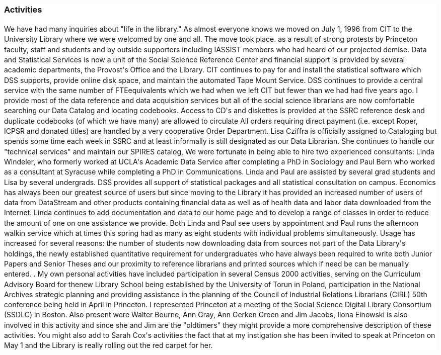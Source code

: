 ### Activities

We have had many inquiries about \"life in the library.\" As almost
everyone knows we moved on July 1, 1996 from CIT to the University
Library where we were welcomed by one and all. The move took place. as a
result of strong protests by Princeton faculty, staff and students and
by outside supporters including IASSIST members who had heard of our
projected demise. Data and Statistical Services is now a unit of the
Social Science Reference Center and financial support is provided by
several academic departments, the Provost\'s Office and the Library. CIT
continues to pay for and install the statistical software which DSS
supports, provide online disk space, and maintain the automated Tape
Mount Service. DSS continues to provide a central service with the same
number of FTEequivalents which we had when we left CIT but fewer than we
had had five years ago. I provide most of the data reference and data
acquisition services but all of the social science librarians are now
comfortable searching our Data Catalog and locating codebooks. Access to
CD\'s and diskettes is provided at the SSRC reference desk and duplicate
codebooks (of which we have many) are allowed to circulate All orders
requiring direct payment (i.e. except Roper, ICPSR and donated titles)
are handled by a very cooperative Order Department. Lisa Cziffra is
officially assigned to Cataloging but spends some time each week in SSRC
and at least informally is still designated as our Data Librarian. She
continues to handle our \"technical services\" and maintain our SPIRES
catalog, We were fortunate in being able to hire two experienced
consultants: Linda Windeler, who formerly worked at UCLA\'s Academic
Data Service after completing a PhD in Sociology and Paul Bern who
worked as a consultant at Syracuse while completing a PhD in
Communications. Linda and Paul are assisted by several grad students and
Lisa by several undergrads. DSS provides all support of statistical
packages and all statistical consultation on campus. Economics has
always been our greatest source of users but since moving to the Library
it has provided an increased number of users of data from DataStream and
other products containing financial data as well as of health data and
labor data downloaded from the Internet. Linda continues to add
documentation and data to our home page and to develop a range of
classes in order to reduce the amount of one on one assistance we
provide. Both Linda and Paul see users by appointment and Paul runs the
afternoon walkin service which at times this spring had as many as eight
students with individual problems simultaneously. Usage has increased
for several reasons: the number of students now downloading data from
sources not part of the Data Library\'s holdings, the newly established
quantitative requirement for undergraduates who have always been
required to write both Junior Papers and Senior Theses and our proximity
to reference librarians and printed sources which if need be can be
manually entered. . My own personal activities have included
participation in several Census 2000 activities, serving on the
Curriculum Advisory Board for thenew Library School being established by
the University of Torun in Poland, participation in the National
Archives strategic planning and providing assistance in the planning of
the Council of Industrial Relations Librarians (CIRL) 50th conference
being held in April in Princeton. I represented Princeton at a meeting
of the Social Science Digital Library Consortium (SSDLC) in Boston. Also
present were Walter Bourne, Ann Gray, Ann Gerken Green and Jim Jacobs,
Ilona Einowski is also involved in this activity and since she and Jim
are the \"oldtimers\" they might provide a more comprehensive
description of these activities. You might also add to Sarah Cox\'s
activities the fact that at my instigation she has been invited to speak
at Princeton on May 1 and the Library is really rolling out the red
carpet for her.
